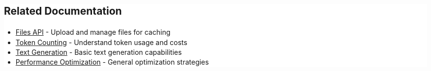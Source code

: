 ## Related Documentation

- [Files API](./files-api.md) - Upload and manage files for caching
- [Token Counting](./token-counting.md) - Understand token usage and costs
- [Text Generation](./text-generation.md) - Basic text generation capabilities
- [Performance Optimization](./performance-optimization.md) - General optimization strategies